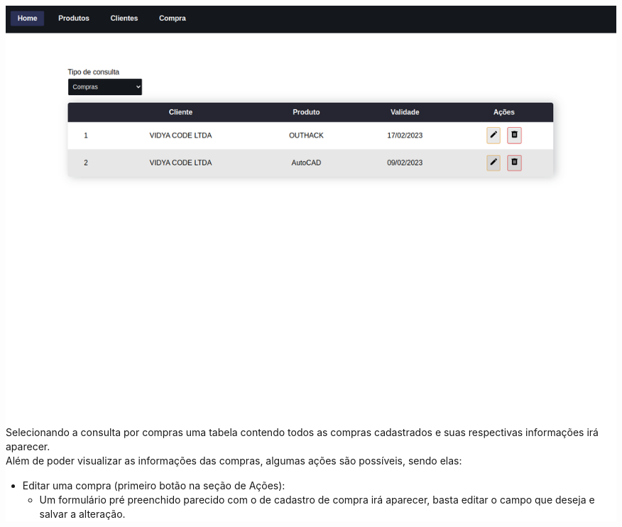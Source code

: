 ![tela de consulta de compras](/images/home.png)
Selecionando a consulta por compras uma tabela contendo todos as compras cadastrados e suas respectivas informações irá aparecer.  
Além de poder visualizar as informações das compras, algumas ações são possíveis, sendo elas:
- Editar uma compra (primeiro botão na seção de Ações):
  - Um formulário pré preenchido parecido com o de cadastro de compra irá aparecer, basta editar o campo que deseja e salvar a alteração.